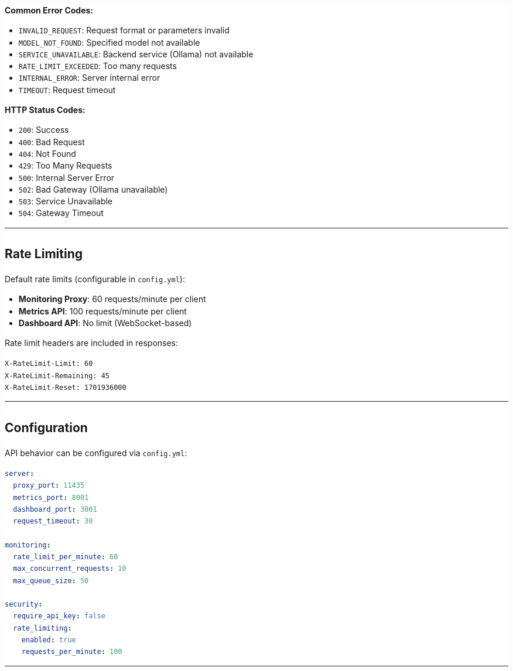**Common Error Codes:**

- `INVALID_REQUEST`: Request format or parameters invalid
- `MODEL_NOT_FOUND`: Specified model not available
- `SERVICE_UNAVAILABLE`: Backend service (Ollama) not available
- `RATE_LIMIT_EXCEEDED`: Too many requests
- `INTERNAL_ERROR`: Server internal error
- `TIMEOUT`: Request timeout

**HTTP Status Codes:**

- `200`: Success
- `400`: Bad Request
- `404`: Not Found
- `429`: Too Many Requests
- `500`: Internal Server Error
- `502`: Bad Gateway (Ollama unavailable)
- `503`: Service Unavailable
- `504`: Gateway Timeout

---

## Rate Limiting

Default rate limits (configurable in `config.yml`):

- **Monitoring Proxy**: 60 requests/minute per client
- **Metrics API**: 100 requests/minute per client
- **Dashboard API**: No limit (WebSocket-based)

Rate limit headers are included in responses:
```
X-RateLimit-Limit: 60
X-RateLimit-Remaining: 45
X-RateLimit-Reset: 1701936000
```

---

## Configuration

API behavior can be configured via `config.yml`:

```yaml
server:
  proxy_port: 11435
  metrics_port: 8001
  dashboard_port: 3001
  request_timeout: 30

monitoring:
  rate_limit_per_minute: 60
  max_concurrent_requests: 10
  max_queue_size: 50

security:
  require_api_key: false
  rate_limiting:
    enabled: true
    requests_per_minute: 100
```

---